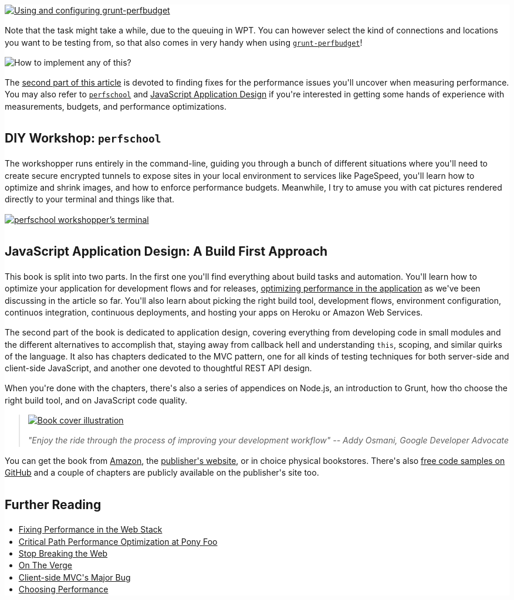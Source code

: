 [![Using and configuring grunt-perfbudget][32]][31]

Note that the task might take a while, due to the queuing in WPT. You can however select the kind of connections and locations you want to be testing from, so that also comes in very handy when using [`grunt-perfbudget`][31]!

![How to implement any of this?][65]

The [second part of this article][82] is devoted to finding fixes for the performance issues you'll uncover when measuring performance. You may also refer to [`perfschool`][66] and [JavaScript Application Design][67] if you're interested in getting some hands of experience with measurements, budgets, and performance optimizations.

## DIY Workshop: `perfschool`

The workshopper runs entirely in the command-line, guiding you through a bunch of different situations where you'll need to create secure encrypted tunnels to expose sites in your local environment to services like PageSpeed, you'll learn how to optimize and shrink images, and how to enforce performance budgets. Meanwhile, I try to amuse you with cat pictures rendered directly to your terminal and things like that.

[![perfschool workshopper&#x2019;s terminal][68]][66]

## JavaScript Application Design: A Build First Approach

This book is split into two parts. In the first one you'll find everything about build tasks and automation. You'll learn how to optimize your application for development flows and for releases, [optimizing performance in the application][69] as we've been discussing in the article so far. You'll also learn about picking the right build tool, development flows, environment configuration, continuos integration, continuous deployments, and hosting your apps on Heroku or Amazon Web Services.

The second part of the book is dedicated to application design, covering everything from developing code in small modules and the different alternatives to accomplish that, staying away from callback hell and understanding `this`, scoping, and similar quirks of the language. It also has chapters dedicated to the MVC pattern, one for all kinds of testing techniques for both server-side and client-side JavaScript, and another one devoted to thoughtful REST API design.

When you're done with the chapters, there's also a series of appendices on Node.js, an introduction to Grunt, how tho choose the right build tool, and on JavaScript code quality.

> [![Book cover illustration][71]][70]
> 
> _"Enjoy the ride through the process of improving your development workflow" -- Addy Osmani, Google Developer Advocate_

You can get the book from [Amazon][70], the [publisher's website][67], or in choice physical bookstores. There's also [free code samples on GitHub][72] and a couple of chapters are publicly available on the publisher's site too.

## Further Reading

* [Fixing Performance in the Web Stack][82]
* [Critical Path Performance Optimization at Pony Foo][8]
* [Stop Breaking the Web][73]
* [On The Verge][74]
* [Client-side MVC's Major Bug][75]
* [Choosing Performance][76]


[1]: https://i.imgur.com/aQeEys0.png
[2]: http://blog.lmorchard.com/2015/07/22/the-verge-web-sucks/ "The Verge's Web Sucks"
[3]: https://developers.google.com/speed/pagespeed/service/Deprecation "Turndown information for PageSpeed Service"
[4]: https://news.ycombinator.com/item?id=9500195 "We're only deprecating PageSpeed Service"
[5]: https://developers.google.com/speed/pagespeed/insights/ "PageSpeed Insights"
[6]: https://github.com/defunctzombie/localtunnel "defunctzombie/localtunnel on GitHub"
[7]: https://i.imgur.com/w0hO5MP.png
[8]: /articles/critical-path-performance-optimization "Critical Path Performance Optimization at Pony Foo"
[9]: http://www.webpagetest.org/ "WebPageTest"
[10]: https://i.imgur.com/mjik5WK.png
[11]: https://i.imgur.com/LgFMmRj.png
[12]: https://i.imgur.com/C1avf9e.png
[13]: https://i.imgur.com/s8Ey7Ly.png
[14]: http://techcrunch.com/2015/02/05/twitter-confirms-new-google-firehose-deal-to-distribute-traffic-to-logged-out-users/ "Twitter Confirms Google Firehose Deal To Target Logged Out Users"
[15]: https://i.imgur.com/GvXqSfB.png
[16]: https://i.imgur.com/RyCBNgH.png
[17]: https://i.imgur.com/a7ORyGa.png
[18]: https://i.imgur.com/TGz0yfr.png
[19]: http://shop.oreilly.com/product/0636920033578.do "Designing for Performance by Lara Hogan"
[20]: https://github.com/addyosmani/psi "addyosmani/psi on GitHub"
[21]: https://github.com/jrcryer/grunt-pagespeed "jrcryer/grunt-pagespeed on GitHub"
[22]: https://github.com/addyosmani/psi-gulp-sample "addyosmani/psi-gulp-sample on GitHub"
[23]: https://github.com/addyosmani/psi#cli "CLI to PageSpeed Insights API"
[24]: https://github.com/addyosmani/psi#api "API for PageSpeed Insights"
[25]: /articles/gulp-grunt-whatever "Gulp, Grunt, Whatever on Pony Foo"
[26]: https://i.imgur.com/Bth1KNp.png
[27]: https://github.com/marcelduran/webpagetest-api "marcelduran/webpagetest-api on GitHub"
[28]: https://i.imgur.com/zejyYBV.png
[29]: https://github.com/andyshora/grunt-yslow "andyshora/grunt-yslow on GitHub"
[30]: https://i.imgur.com/s182eSA.png
[31]: https://github.com/tkadlec/grunt-perfbudget "tkadlec/grunt-perfbudget on GitHub"
[32]: https://i.imgur.com/TssYhZ7.png
[33]: https://developers.google.com/speed/articles/tcp_initcwnd_paper.pdf "An Argument for Increasing TCP’s Initial Congestion Window"
[34]: http://www.cdnplanet.com/blog/tune-tcp-initcwnd-for-optimum-performance/#change-initcwnd "Tuning initcwnd for optimum performance"
[35]: http://nginx.org/en/docs/http/ngx_http_spdy_module.html "nginx module: ngx_http_spdy_module"
[36]: https://www.nginx.com/blog/how-nginx-plans-to-support-http2/ "How NGINX Plans to Support HTTP/2"
[37]: /articles/server-first-apps "Server-First Apps are a Good Idea"
[38]: https://github.com/rendrjs/rendr "rendrjs/rendr on GitHub"
[39]: https://github.com/rendrjs/rendr/graphs/contributors "Activity graph for Rendr on GitHub"
[40]: http://facebook.github.io/react/ "Facebook React"
[41]: https://github.com/addyosmani/critical "addyosmani/critical on GitHub"
[42]: https://github.com/pocketjoso/penthouse "pocketjoso/penthouse on GitHub"
[43]: https://i.imgur.com/hrqmyge.png
[44]: https://github.com/giakki/uncss "giakki/uncss on GitHub"
[45]: https://github.com/addyosmani/grunt-uncss "addyosmani/grunt-uncss on GitHub"
[46]: https://github.com/ben-eb/gulp-uncss "ben-eb/gulp-uncss on GitHub"
[47]: https://github.com/sindresorhus/broccoli-uncss "sindresorhus/broccoli-uncss on GitHub"
[48]: https://github.com/giakki/uncss#usage "Uncss API usage documentation"
[49]: https://github.com/bevacqua/css "bevacqua/css CSS Quality Guide on GitHub"
[50]: https://i.imgur.com/cC0Lwi2.png
[51]: http://www.smashingmagazine.com/2014/09/improving-smashing-magazine-performance-case-study/ "Improving Smashing Magazine’s Performance: A Case Study"
[52]: https://www.filamentgroup.com/lab/font-loading.html "How we use web fonts responsibly, or, avoiding a @font-face-palm"
[53]: https://www.filamentgroup.com/lab/font-events.html "Font Loading Revisited with Font Events"
[54]: https://github.com/substack/bundle-collapser "substack/bundle-collapser on GitHub"
[55]: https://github.com/imagemin/imagemin "imagemin/imagemin on GitHub"
[56]: https://i.imgur.com/ldoRjyK.png
[57]: https://github.com/imagemin/imagemin-gifsicle "imagemin/imagemin-gifsicle on GitHub"
[58]: https://github.com/imagemin/imagemin-jpegtran "imagemin/imagemin-jpegtran on GitHub"
[59]: https://github.com/imagemin/imagemin-optipng "imagemin/imagemin-optipng on GitHub"
[60]: https://github.com/imagemin/imagemin-svgo "imagemin/imagemin-svgo on GitHub"
[61]: https://github.com/imagemin/imagemin-webp "imagemin/imagemin-webp on GitHub"
[62]: https://github.com/aheckmann/gm "aheckmann/gm on GitHub"
[63]: https://github.com/Ensighten/spritesmith "Ensighten/spritesmith on GitHub"
[64]: https://i.imgur.com/JF118g3.png
[65]: https://i.imgur.com/l65vPpr.png
[66]: https://github.com/bevacqua/perfschool "bevacqua/perfschool on GitHub"
[67]: http://bevacqua.io/bf/book "JavaScript Application Design: A Build First Approach, on Manning Publishing"
[68]: https://raw.githubusercontent.com/bevacqua/perfschool/master/resources/menu.png
[69]: https://github.com/buildfirst/buildfirst/tree/master/ch04/01b_critical-inlining "Inlining Critical CSS code sample"
[70]: http://www.amazon.com/gp/product/1617291951 "JavaScript Application Design: A Build First Approach, on Amazon"
[71]: https://www.gravatar.com/avatar/cee019b251cf09f440b4427541e46cb8.png?s=400
[72]: https://github.com/buildfirst/buildfirst "JavaScript Application Design code samples on GitHub"
[73]: /articles/stop-breaking-the-web "Stop Breaking the Web on Pony Foo"
[74]: https://adactio.com/journal/9312 "On The Verge, article by Jeremy Keith"
[75]: http://timkadlec.com/2015/02/client-side-templatings-major-bug/ "Client-side templating's major bug, by Tim Kadlec"
[76]: http://timkadlec.com/2015/05/choosing-performance/ "Choosing Performance, by Tim Kadlec"
[77]: https://github.com/taunus/taunus "taunus/taunus on GitHub"
[78]: #making-less-requests "Making Less Requests"
[79]: #defer-non-critical-asset-loading "Defer non-critical Asset Loading"
[80]: https://i.imgur.com/zq74te2.png
[81]: https://github.com/zachleat/fontfaceonload "zachleat/fontfaceonload on GitHub"
[82]: /articles/fixing-web-performance "Fixing Performance in the Web Stack"